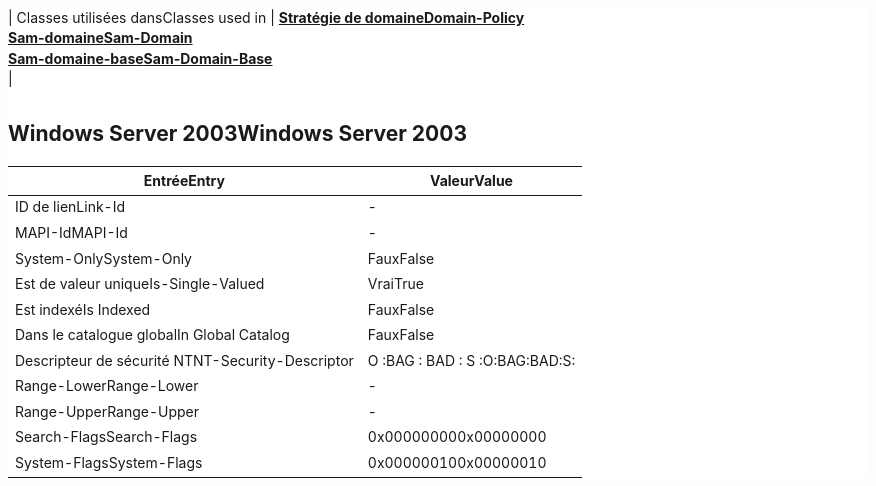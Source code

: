 | <span data-ttu-id="bee1b-151">Classes utilisées dans</span><span class="sxs-lookup"><span data-stu-id="bee1b-151">Classes used in</span></span>        | [<span data-ttu-id="bee1b-152">**Stratégie de domaine**</span><span class="sxs-lookup"><span data-stu-id="bee1b-152">**Domain-Policy**</span></span>](c-domainpolicy.md)<br/> [<span data-ttu-id="bee1b-153">**Sam-domaine**</span><span class="sxs-lookup"><span data-stu-id="bee1b-153">**Sam-Domain**</span></span>](c-samdomain.md)<br/> [<span data-ttu-id="bee1b-154">**Sam-domaine-base**</span><span class="sxs-lookup"><span data-stu-id="bee1b-154">**Sam-Domain-Base**</span></span>](c-samdomainbase.md)<br/> |



## <a name="windows-server-2003"></a><span data-ttu-id="bee1b-155">Windows Server 2003</span><span class="sxs-lookup"><span data-stu-id="bee1b-155">Windows Server 2003</span></span>



| <span data-ttu-id="bee1b-156">Entrée</span><span class="sxs-lookup"><span data-stu-id="bee1b-156">Entry</span></span> | <span data-ttu-id="bee1b-157">Valeur</span><span class="sxs-lookup"><span data-stu-id="bee1b-157">Value</span></span> |
|------------------------|-------------------------------------------------------------------------------------------------------------------------------------------------------|
| <span data-ttu-id="bee1b-158">ID de lien</span><span class="sxs-lookup"><span data-stu-id="bee1b-158">Link-Id</span></span>                | \-                                                                                                                                                    |
| <span data-ttu-id="bee1b-159">MAPI-Id</span><span class="sxs-lookup"><span data-stu-id="bee1b-159">MAPI-Id</span></span>                | \-                                                                                                                                                    |
| <span data-ttu-id="bee1b-160">System-Only</span><span class="sxs-lookup"><span data-stu-id="bee1b-160">System-Only</span></span>            | <span data-ttu-id="bee1b-161">Faux</span><span class="sxs-lookup"><span data-stu-id="bee1b-161">False</span></span>                                                                                                                                                 |
| <span data-ttu-id="bee1b-162">Est de valeur unique</span><span class="sxs-lookup"><span data-stu-id="bee1b-162">Is-Single-Valued</span></span>       | <span data-ttu-id="bee1b-163">Vrai</span><span class="sxs-lookup"><span data-stu-id="bee1b-163">True</span></span>                                                                                                                                                  |
| <span data-ttu-id="bee1b-164">Est indexé</span><span class="sxs-lookup"><span data-stu-id="bee1b-164">Is Indexed</span></span>             | <span data-ttu-id="bee1b-165">Faux</span><span class="sxs-lookup"><span data-stu-id="bee1b-165">False</span></span>                                                                                                                                                 |
| <span data-ttu-id="bee1b-166">Dans le catalogue global</span><span class="sxs-lookup"><span data-stu-id="bee1b-166">In Global Catalog</span></span>      | <span data-ttu-id="bee1b-167">Faux</span><span class="sxs-lookup"><span data-stu-id="bee1b-167">False</span></span>                                                                                                                                                 |
| <span data-ttu-id="bee1b-168">Descripteur de sécurité NT</span><span class="sxs-lookup"><span data-stu-id="bee1b-168">NT-Security-Descriptor</span></span> | <span data-ttu-id="bee1b-169">O :BAG : BAD : S :</span><span class="sxs-lookup"><span data-stu-id="bee1b-169">O:BAG:BAD:S:</span></span>                                                                                                                                          |
| <span data-ttu-id="bee1b-170">Range-Lower</span><span class="sxs-lookup"><span data-stu-id="bee1b-170">Range-Lower</span></span>            | \-                                                                                                                                                    |
| <span data-ttu-id="bee1b-171">Range-Upper</span><span class="sxs-lookup"><span data-stu-id="bee1b-171">Range-Upper</span></span>            | \-                                                                                                                                                    |
| <span data-ttu-id="bee1b-172">Search-Flags</span><span class="sxs-lookup"><span data-stu-id="bee1b-172">Search-Flags</span></span>           | <span data-ttu-id="bee1b-173">0x00000000</span><span class="sxs-lookup"><span data-stu-id="bee1b-173">0x00000000</span></span>                                                                                                                                            |
| <span data-ttu-id="bee1b-174">System-Flags</span><span class="sxs-lookup"><span data-stu-id="bee1b-174">System-Flags</span></span>           | <span data-ttu-id="bee1b-175">0x00000010</span><span class="sxs-lookup"><span data-stu-id="bee1b-175">0x00000010</span></span>                                                                                                                                            |